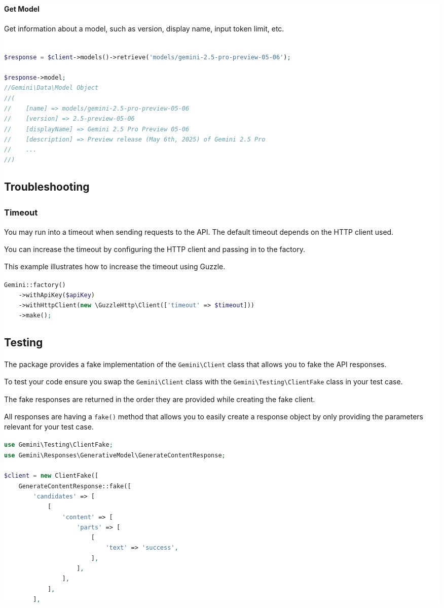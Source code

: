 ```php
```

#### Get Model
Get information about a model, such as version, display name, input token limit, etc.
```php

$response = $client->models()->retrieve('models/gemini-2.5-pro-preview-05-06');

$response->model;
//Gemini\Data\Model Object
//(
//    [name] => models/gemini-2.5-pro-preview-05-06
//    [version] => 2.5-preview-05-06
//    [displayName] => Gemini 2.5 Pro Preview 05-06
//    [description] => Preview release (May 6th, 2025) of Gemini 2.5 Pro
//    ...
//)
```

## Troubleshooting

### Timeout

You may run into a timeout when sending requests to the API. The default timeout depends on the HTTP client used.

You can increase the timeout by configuring the HTTP client and passing in to the factory.

This example illustrates how to increase the timeout using Guzzle.
```php
Gemini::factory()
    ->withApiKey($apiKey)
    ->withHttpClient(new \GuzzleHttp\Client(['timeout' => $timeout]))
    ->make();
```

## Testing

The package provides a fake implementation of the `Gemini\Client` class that allows you to fake the API responses.

To test your code ensure you swap the `Gemini\Client` class with the `Gemini\Testing\ClientFake` class in your test case.

The fake responses are returned in the order they are provided while creating the fake client.

All responses are having a `fake()` method that allows you to easily create a response object by only providing the parameters relevant for your test case.

```php
use Gemini\Testing\ClientFake;
use Gemini\Responses\GenerativeModel\GenerateContentResponse;

$client = new ClientFake([
    GenerateContentResponse::fake([
        'candidates' => [
            [
                'content' => [
                    'parts' => [
                        [
                            'text' => 'success',
                        ],
                    ],
                ],
            ],
        ],
```